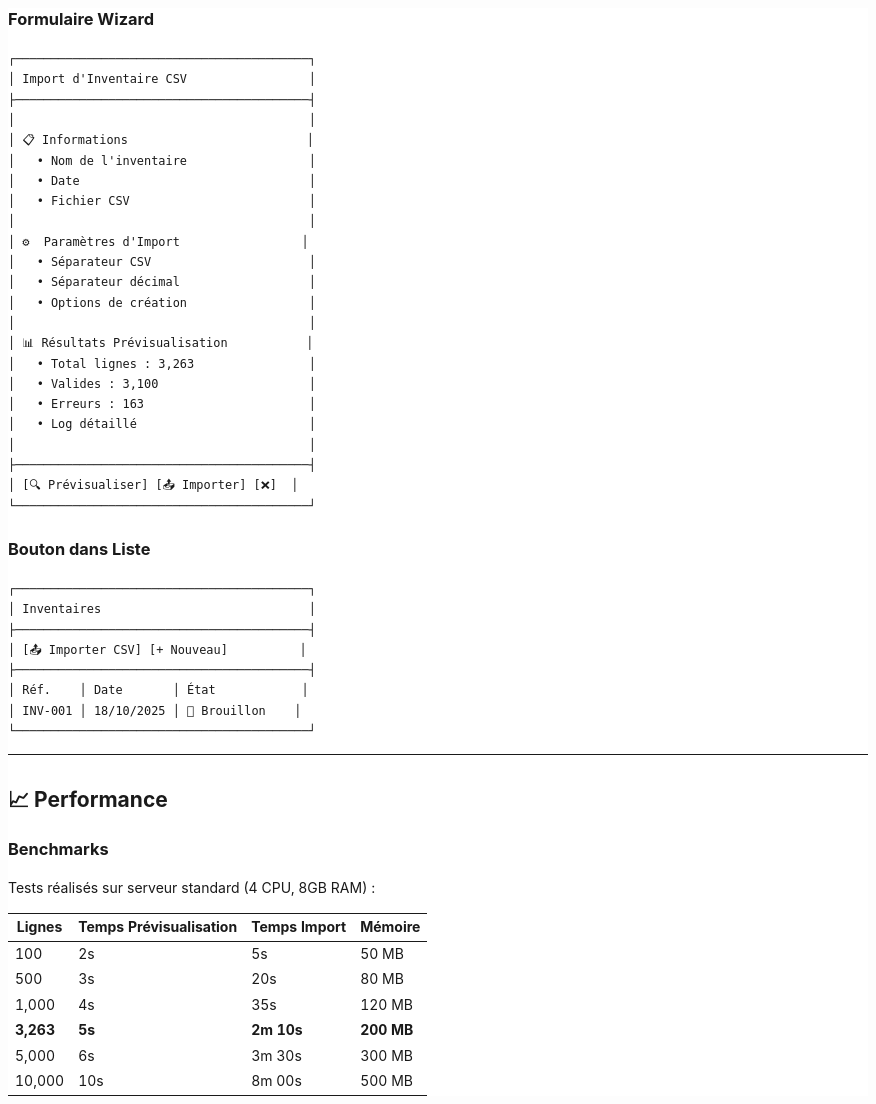 ### Formulaire Wizard

```
┌─────────────────────────────────────────┐
│ Import d'Inventaire CSV                 │
├─────────────────────────────────────────┤
│                                         │
│ 📋 Informations                         │
│   • Nom de l'inventaire                 │
│   • Date                                │
│   • Fichier CSV                         │
│                                         │
│ ⚙️  Paramètres d'Import                 │
│   • Séparateur CSV                      │
│   • Séparateur décimal                  │
│   • Options de création                 │
│                                         │
│ 📊 Résultats Prévisualisation           │
│   • Total lignes : 3,263                │
│   • Valides : 3,100                     │
│   • Erreurs : 163                       │
│   • Log détaillé                        │
│                                         │
├─────────────────────────────────────────┤
│ [🔍 Prévisualiser] [📤 Importer] [❌]  │
└─────────────────────────────────────────┘
```

### Bouton dans Liste

```
┌─────────────────────────────────────────┐
│ Inventaires                             │
├─────────────────────────────────────────┤
│ [📤 Importer CSV] [+ Nouveau]          │
├─────────────────────────────────────────┤
│ Réf.    │ Date       │ État            │
│ INV-001 │ 18/10/2025 │ 🔵 Brouillon    │
└─────────────────────────────────────────┘
```

---

## 📈 Performance

### Benchmarks

Tests réalisés sur serveur standard (4 CPU, 8GB RAM) :

| Lignes | Temps Prévisualisation | Temps Import | Mémoire |
|--------|----------------------|--------------|---------|
| 100 | 2s | 5s | 50 MB |
| 500 | 3s | 20s | 80 MB |
| 1,000 | 4s | 35s | 120 MB |
| **3,263** | **5s** | **2m 10s** | **200 MB** |
| 5,000 | 6s | 3m 30s | 300 MB |
| 10,000 | 10s | 8m 00s | 500 MB |
